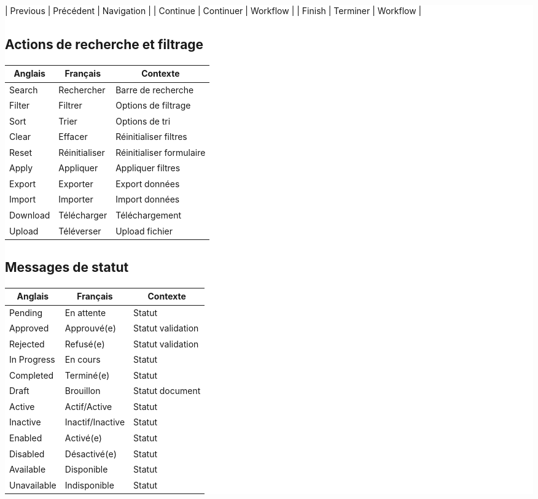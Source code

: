 | Previous | Précédent | Navigation |
| Continue | Continuer | Workflow |
| Finish | Terminer | Workflow |

## Actions de recherche et filtrage

| Anglais | Français | Contexte |
|---------|----------|----------|
| Search | Rechercher | Barre de recherche |
| Filter | Filtrer | Options de filtrage |
| Sort | Trier | Options de tri |
| Clear | Effacer | Réinitialiser filtres |
| Reset | Réinitialiser | Réinitialiser formulaire |
| Apply | Appliquer | Appliquer filtres |
| Export | Exporter | Export données |
| Import | Importer | Import données |
| Download | Télécharger | Téléchargement |
| Upload | Téléverser | Upload fichier |

## Messages de statut

| Anglais | Français | Contexte |
|---------|----------|----------|
| Pending | En attente | Statut |
| Approved | Approuvé(e) | Statut validation |
| Rejected | Refusé(e) | Statut validation |
| In Progress | En cours | Statut |
| Completed | Terminé(e) | Statut |
| Draft | Brouillon | Statut document |
| Active | Actif/Active | Statut |
| Inactive | Inactif/Inactive | Statut |
| Enabled | Activé(e) | Statut |
| Disabled | Désactivé(e) | Statut |
| Available | Disponible | Statut |
| Unavailable | Indisponible | Statut |
